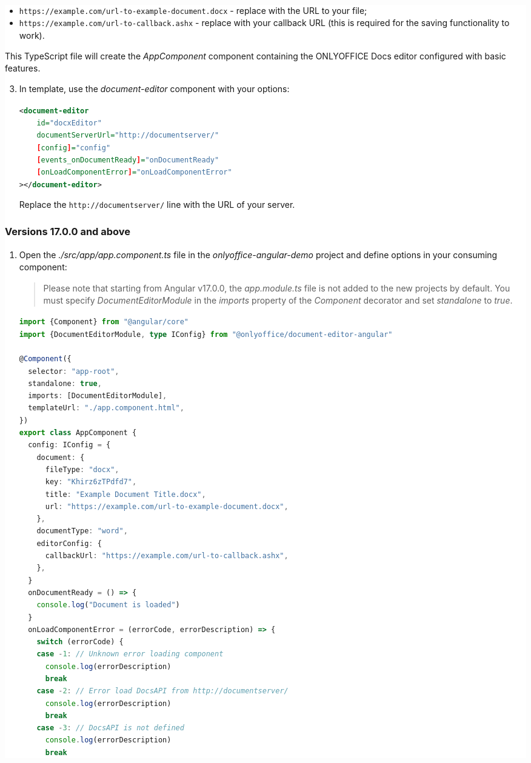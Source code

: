    - `https://example.com/url-to-example-document.docx` - replace with the URL to your file;
   - `https://example.com/url-to-callback.ashx` - replace with your callback URL (this is required for the saving functionality to work).

   This TypeScript file will create the *AppComponent* component containing the ONLYOFFICE Docs editor configured with basic features.

3. In template, use the *document-editor* component with your options:

   ``` xml
   <document-editor
       id="docxEditor"
       documentServerUrl="http://documentserver/"
       [config]="config"
       [events_onDocumentReady]="onDocumentReady"
       [onLoadComponentError]="onLoadComponentError"
   ></document-editor>
   ```

   Replace the `http://documentserver/` line with the URL of your server.

### Versions 17.0.0 and above

1. Open the *./src/app/app.component.ts* file in the *onlyoffice-angular-demo* project and define options in your consuming component:

   > Please note that starting from Angular v17.0.0, the *app.module.ts* file is not added to the new projects by default. You must specify *DocumentEditorModule* in the *imports* property of the *Component* decorator and set *standalone* to *true*.

   ``` ts
   import {Component} from "@angular/core"
   import {DocumentEditorModule, type IConfig} from "@onlyoffice/document-editor-angular"

   @Component({
     selector: "app-root",
     standalone: true,
     imports: [DocumentEditorModule],
     templateUrl: "./app.component.html",
   })
   export class AppComponent {
     config: IConfig = {
       document: {
         fileType: "docx",
         key: "Khirz6zTPdfd7",
         title: "Example Document Title.docx",
         url: "https://example.com/url-to-example-document.docx",
       },
       documentType: "word",
       editorConfig: {
         callbackUrl: "https://example.com/url-to-callback.ashx",
       },
     }
     onDocumentReady = () => {
       console.log("Document is loaded")
     }
     onLoadComponentError = (errorCode, errorDescription) => {
       switch (errorCode) {
       case -1: // Unknown error loading component
         console.log(errorDescription)
         break
       case -2: // Error load DocsAPI from http://documentserver/
         console.log(errorDescription)
         break
       case -3: // DocsAPI is not defined
         console.log(errorDescription)
         break
   ```
